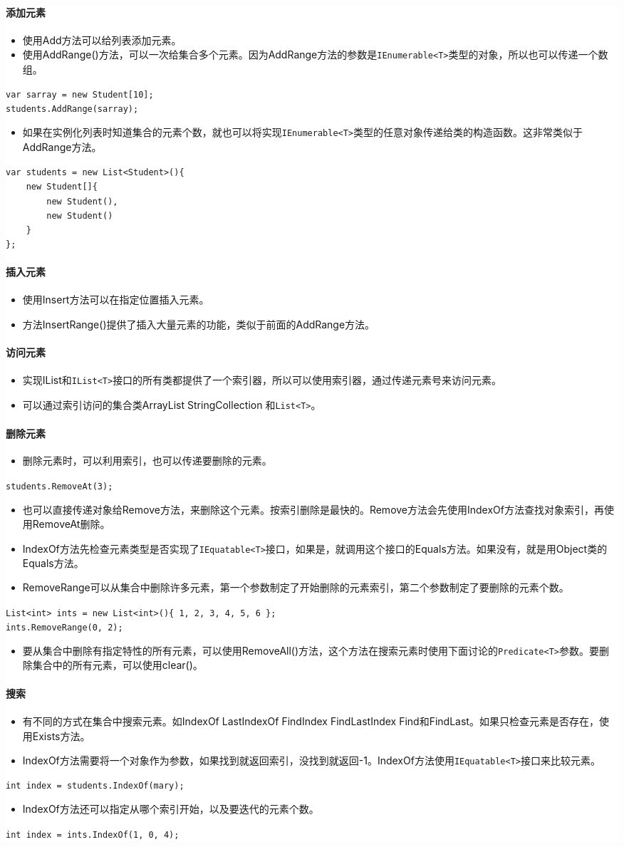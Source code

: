 #### 添加元素

- 使用Add方法可以给列表添加元素。
- 使用AddRange()方法，可以一次给集合多个元素。因为AddRange方法的参数是`IEnumerable<T>`类型的对象，所以也可以传递一个数组。
```
var sarray = new Student[10];
students.AddRange(sarray);
```

- 如果在实例化列表时知道集合的元素个数，就也可以将实现`IEnumerable<T>`类型的任意对象传递给类的构造函数。这非常类似于AddRange方法。
```
var students = new List<Student>(){
    new Student[]{
        new Student(),
        new Student()
    }
};
```

#### 插入元素
- 使用Insert方法可以在指定位置插入元素。

- 方法InsertRange()提供了插入大量元素的功能，类似于前面的AddRange方法。

#### 访问元素

- 实现IList和`IList<T>`接口的所有类都提供了一个索引器，所以可以使用索引器，通过传递元素号来访问元素。

- 可以通过索引访问的集合类ArrayList StringCollection 和`List<T>`。

#### 删除元素

- 删除元素时，可以利用索引，也可以传递要删除的元素。
```
students.RemoveAt(3);
```

- 也可以直接传递对象给Remove方法，来删除这个元素。按索引删除是最快的。Remove方法会先使用IndexOf方法查找对象索引，再使用RemoveAt删除。

- IndexOf方法先检查元素类型是否实现了`IEquatable<T>`接口，如果是，就调用这个接口的Equals方法。如果没有，就是用Object类的Equals方法。

- RemoveRange可以从集合中删除许多元素，第一个参数制定了开始删除的元素索引，第二个参数制定了要删除的元素个数。
```
List<int> ints = new List<int>(){ 1, 2, 3, 4, 5, 6 };
ints.RemoveRange(0, 2);
```

- 要从集合中删除有指定特性的所有元素，可以使用RemoveAll()方法，这个方法在搜索元素时使用下面讨论的`Predicate<T>`参数。要删除集合中的所有元素，可以使用clear()。

#### 搜索

- 有不同的方式在集合中搜索元素。如IndexOf LastIndexOf FindIndex FindLastIndex Find和FindLast。如果只检查元素是否存在，使用Exists方法。

- IndexOf方法需要将一个对象作为参数，如果找到就返回索引，没找到就返回-1。IndexOf方法使用`IEquatable<T>`接口来比较元素。
```
int index = students.IndexOf(mary);
```

- IndexOf方法还可以指定从哪个索引开始，以及要迭代的元素个数。
```
int index = ints.IndexOf(1, 0, 4);
```

